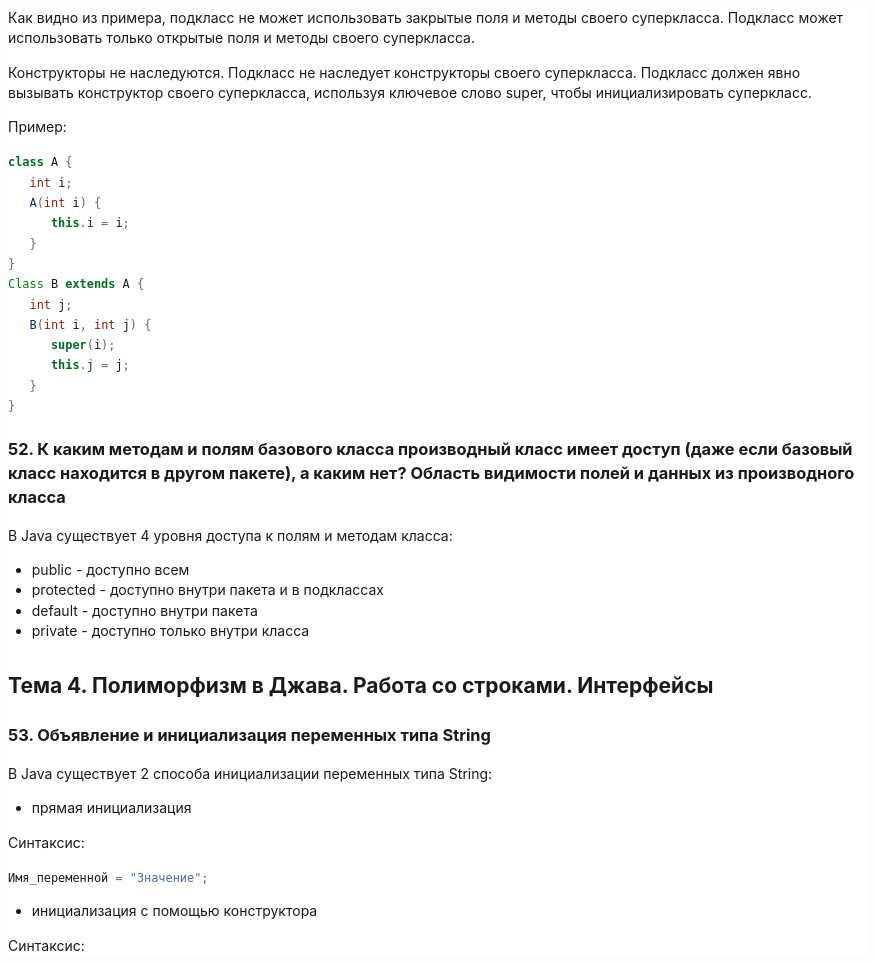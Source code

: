 Как видно из примера, подкласс не может использовать закрытые поля и методы своего суперкласса. Подкласс может использовать только открытые поля и методы своего суперкласса.

Конструкторы не наследуются. Подкласс не наследует конструкторы своего суперкласса. Подкласс должен явно вызывать конструктор своего суперкласса, используя ключевое слово super, чтобы инициализировать суперкласс.

Пример:

```Java
class A {
   int i;
   A(int i) {
      this.i = i;
   }
}
Class B extends A {
   int j;
   B(int i, int j) {
      super(i);
      this.j = j;
   }
}
```

### 52. К каким методам и полям базового класса производный класс имеет доступ (даже если базовый класс находится в другом пакете), а каким нет? Область видимости полей и данных из производного класса

В Java существует 4 уровня доступа к полям и методам класса:

- public - доступно всем
- protected - доступно внутри пакета и в подклассах
- default - доступно внутри пакета
- private - доступно только внутри класса

## Тема 4. Полиморфизм в Джава. Работа со строками. Интерфейсы

### 53. Объявление и инициализация переменных типа String

В Java существует 2 способа инициализации переменных типа String:

- прямая инициализация

Синтаксис:

```Java
Имя_переменной = "Значение";
```

- инициализация с помощью конструктора

Синтаксис:
